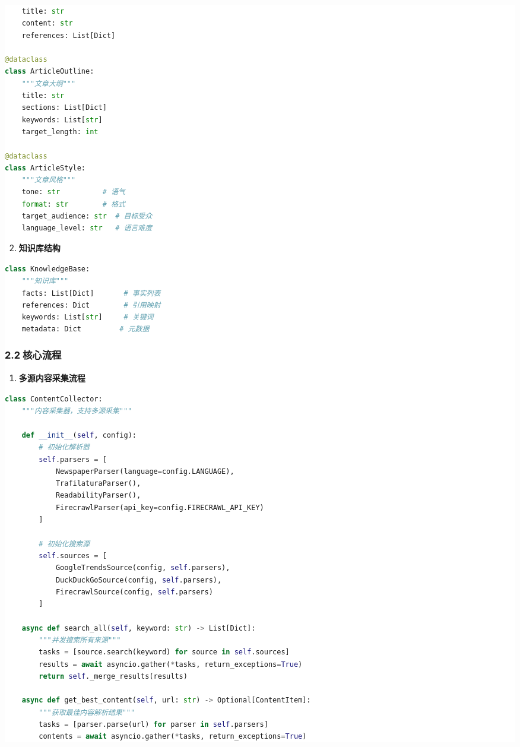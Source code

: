 ```python
    title: str
    content: str
    references: List[Dict]

@dataclass
class ArticleOutline:
    """文章大纲"""
    title: str
    sections: List[Dict]
    keywords: List[str]
    target_length: int

@dataclass
class ArticleStyle:
    """文章风格"""
    tone: str          # 语气
    format: str        # 格式
    target_audience: str  # 目标受众
    language_level: str   # 语言难度
```

2. **知识库结构**
```python
class KnowledgeBase:
    """知识库"""
    facts: List[Dict]       # 事实列表
    references: Dict        # 引用映射
    keywords: List[str]     # 关键词
    metadata: Dict         # 元数据
```

### 2.2 核心流程

1. **多源内容采集流程**
```python
class ContentCollector:
    """内容采集器，支持多源采集"""

    def __init__(self, config):
        # 初始化解析器
        self.parsers = [
            NewspaperParser(language=config.LANGUAGE),
            TrafilaturaParser(),
            ReadabilityParser(),
            FirecrawlParser(api_key=config.FIRECRAWL_API_KEY)
        ]

        # 初始化搜索源
        self.sources = [
            GoogleTrendsSource(config, self.parsers),
            DuckDuckGoSource(config, self.parsers),
            FirecrawlSource(config, self.parsers)
        ]

    async def search_all(self, keyword: str) -> List[Dict]:
        """并发搜索所有来源"""
        tasks = [source.search(keyword) for source in self.sources]
        results = await asyncio.gather(*tasks, return_exceptions=True)
        return self._merge_results(results)

    async def get_best_content(self, url: str) -> Optional[ContentItem]:
        """获取最佳内容解析结果"""
        tasks = [parser.parse(url) for parser in self.parsers]
        contents = await asyncio.gather(*tasks, return_exceptions=True)
```